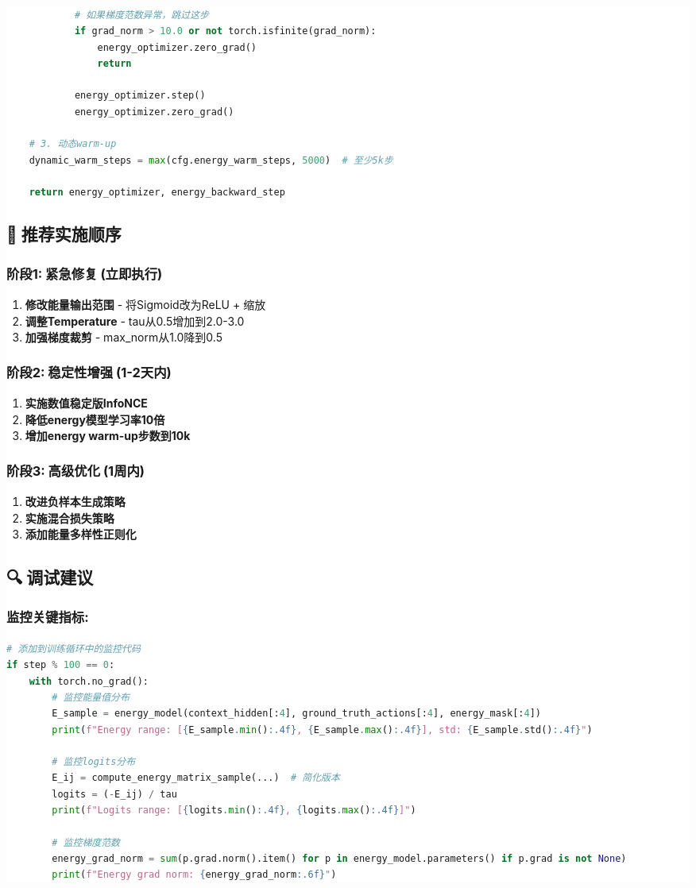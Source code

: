 ```python
            # 如果梯度范数异常，跳过这步
            if grad_norm > 10.0 or not torch.isfinite(grad_norm):
                energy_optimizer.zero_grad()
                return
                
            energy_optimizer.step()
            energy_optimizer.zero_grad()
    
    # 3. 动态warm-up
    dynamic_warm_steps = max(cfg.energy_warm_steps, 5000)  # 至少5k步
    
    return energy_optimizer, energy_backward_step
```

## 🚀 **推荐实施顺序**

### 阶段1: 紧急修复 (立即执行)
1. **修改能量输出范围** - 将Sigmoid改为ReLU + 缩放
2. **调整Temperature** - tau从0.5增加到2.0-3.0
3. **加强梯度裁剪** - max_norm从1.0降到0.5

### 阶段2: 稳定性增强 (1-2天内)
1. **实施数值稳定版InfoNCE**
2. **降低energy模型学习率10倍**
3. **增加energy warm-up步数到10k**

### 阶段3: 高级优化 (1周内)
1. **改进负样本生成策略**
2. **实施混合损失策略**
3. **添加能量多样性正则化**

## 🔍 **调试建议**

### 监控关键指标:
```python
# 添加到训练循环中的监控代码
if step % 100 == 0:
    with torch.no_grad():
        # 监控能量值分布
        E_sample = energy_model(context_hidden[:4], ground_truth_actions[:4], energy_mask[:4])
        print(f"Energy range: [{E_sample.min():.4f}, {E_sample.max():.4f}], std: {E_sample.std():.4f}")
        
        # 监控logits分布
        E_ij = compute_energy_matrix_sample(...)  # 简化版本
        logits = (-E_ij) / tau
        print(f"Logits range: [{logits.min():.4f}, {logits.max():.4f}]")
        
        # 监控梯度范数
        energy_grad_norm = sum(p.grad.norm().item() for p in energy_model.parameters() if p.grad is not None)
        print(f"Energy grad norm: {energy_grad_norm:.6f}")
```
